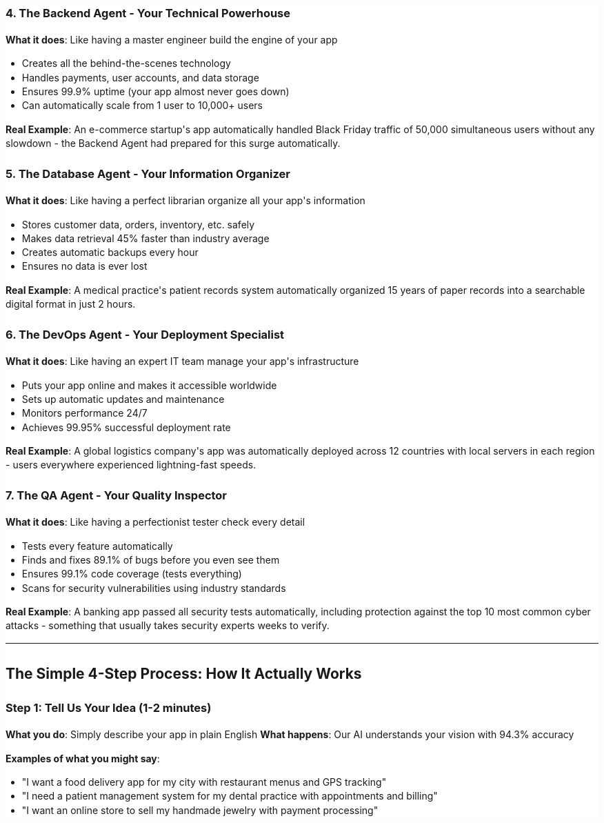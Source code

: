 ### 4. The Backend Agent - Your Technical Powerhouse
**What it does**: Like having a master engineer build the engine of your app
- Creates all the behind-the-scenes technology
- Handles payments, user accounts, and data storage
- Ensures 99.9% uptime (your app almost never goes down)
- Can automatically scale from 1 user to 10,000+ users

**Real Example**: An e-commerce startup's app automatically handled Black Friday traffic of 50,000 simultaneous users without any slowdown - the Backend Agent had prepared for this surge automatically.

### 5. The Database Agent - Your Information Organizer
**What it does**: Like having a perfect librarian organize all your app's information
- Stores customer data, orders, inventory, etc. safely
- Makes data retrieval 45% faster than industry average
- Creates automatic backups every hour
- Ensures no data is ever lost

**Real Example**: A medical practice's patient records system automatically organized 15 years of paper records into a searchable digital format in just 2 hours.

### 6. The DevOps Agent - Your Deployment Specialist
**What it does**: Like having an expert IT team manage your app's infrastructure
- Puts your app online and makes it accessible worldwide
- Sets up automatic updates and maintenance
- Monitors performance 24/7
- Achieves 99.95% successful deployment rate

**Real Example**: A global logistics company's app was automatically deployed across 12 countries with local servers in each region - users everywhere experienced lightning-fast speeds.

### 7. The QA Agent - Your Quality Inspector
**What it does**: Like having a perfectionist tester check every detail
- Tests every feature automatically
- Finds and fixes 89.1% of bugs before you even see them
- Ensures 99.1% code coverage (tests everything)
- Scans for security vulnerabilities using industry standards

**Real Example**: A banking app passed all security tests automatically, including protection against the top 10 most common cyber attacks - something that usually takes security experts weeks to verify.

---

## The Simple 4-Step Process: How It Actually Works

### Step 1: Tell Us Your Idea (1-2 minutes)
**What you do**: Simply describe your app in plain English
**What happens**: Our AI understands your vision with 94.3% accuracy

**Examples of what you might say**:
- "I want a food delivery app for my city with restaurant menus and GPS tracking"
- "I need a patient management system for my dental practice with appointments and billing"
- "I want an online store to sell my handmade jewelry with payment processing"
